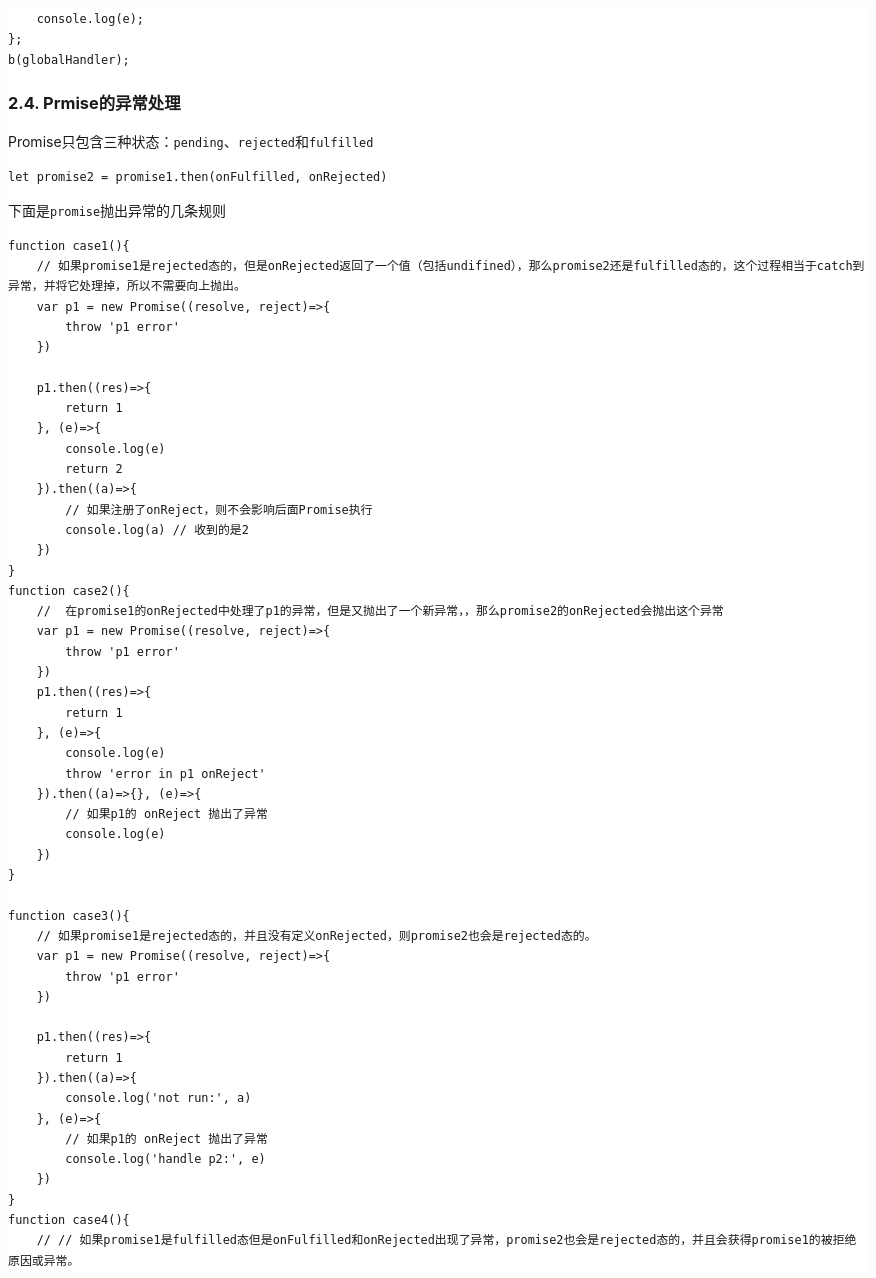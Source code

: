```
    console.log(e);
};
b(globalHandler);
```

### 2.4. Prmise的异常处理
Promise只包含三种状态：`pending`、`rejected`和`fulfilled`
```
let promise2 = promise1.then(onFulfilled, onRejected)
```
下面是`promise`抛出异常的几条规则
```
function case1(){
    // 如果promise1是rejected态的，但是onRejected返回了一个值（包括undifined），那么promise2还是fulfilled态的，这个过程相当于catch到异常，并将它处理掉，所以不需要向上抛出。
    var p1 = new Promise((resolve, reject)=>{
        throw 'p1 error'
    })

    p1.then((res)=>{
        return 1
    }, (e)=>{
        console.log(e)
        return 2
    }).then((a)=>{
        // 如果注册了onReject，则不会影响后面Promise执行
        console.log(a) // 收到的是2
    })
}
function case2(){
    //  在promise1的onRejected中处理了p1的异常，但是又抛出了一个新异常，，那么promise2的onRejected会抛出这个异常
    var p1 = new Promise((resolve, reject)=>{
        throw 'p1 error'
    })
    p1.then((res)=>{
        return 1
    }, (e)=>{
        console.log(e)
        throw 'error in p1 onReject'
    }).then((a)=>{}, (e)=>{
        // 如果p1的 onReject 抛出了异常
        console.log(e)
    })
}

function case3(){
    // 如果promise1是rejected态的，并且没有定义onRejected，则promise2也会是rejected态的。
    var p1 = new Promise((resolve, reject)=>{
        throw 'p1 error'
    })

    p1.then((res)=>{
        return 1
    }).then((a)=>{
        console.log('not run:', a)
    }, (e)=>{
        // 如果p1的 onReject 抛出了异常
        console.log('handle p2:', e)
    })
}
function case4(){
    // // 如果promise1是fulfilled态但是onFulfilled和onRejected出现了异常，promise2也会是rejected态的，并且会获得promise1的被拒绝原因或异常。
```